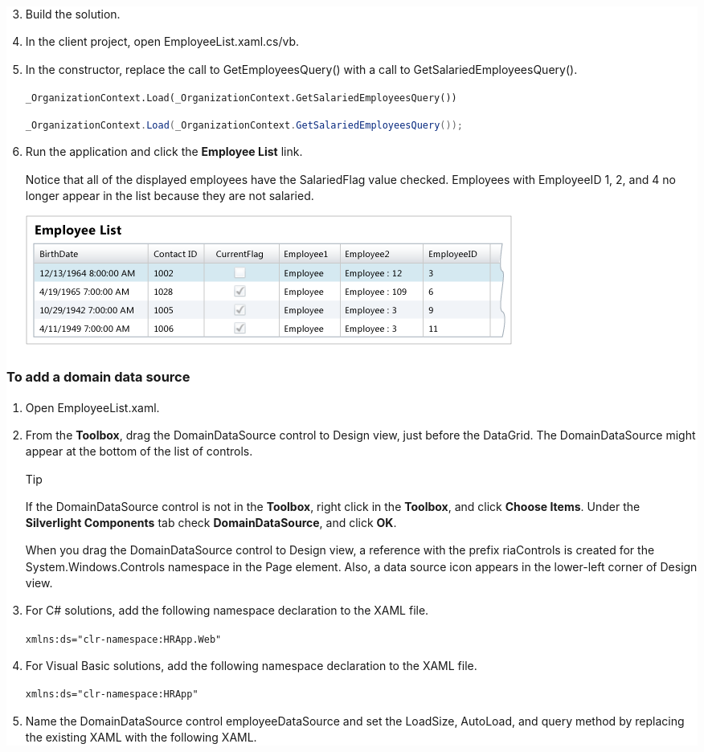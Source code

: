 3.  Build the solution.

4.  In the client project, open EmployeeList.xaml.cs/vb.

5.  In the constructor, replace the call to GetEmployeesQuery() with a call to GetSalariedEmployeesQuery().
    
    ``` vb
    _OrganizationContext.Load(_OrganizationContext.GetSalariedEmployeesQuery())
    ```
    
    ``` csharp
    _OrganizationContext.Load(_OrganizationContext.GetSalariedEmployeesQuery());
    ```

6.  Run the application and click the **Employee List** link.
    
    Notice that all of the displayed employees have the SalariedFlag value checked. Employees with EmployeeID 1, 2, and 4 no longer appear in the list because they are not salaried.
    
    ![RIA\_HRAppFilteredDataGrid](./images\Ff713719.RIA_HRAppFilteredDataGrid.png "RIA_HRAppFilteredDataGrid")

### To add a domain data source

1.  Open EmployeeList.xaml.

2.  From the **Toolbox**, drag the DomainDataSource control to Design view, just before the DataGrid. The DomainDataSource might appear at the bottom of the list of controls.
    

    > [!TIP]
    > If the DomainDataSource control is not in the <STRONG>Toolbox</STRONG>, right click in the <STRONG>Toolbox</STRONG>, and click <STRONG>Choose Items</STRONG>. Under the <STRONG>Silverlight Components</STRONG> tab check <STRONG>DomainDataSource</STRONG>, and click <STRONG>OK</STRONG>.

    
    When you drag the DomainDataSource control to Design view, a reference with the prefix riaControls is created for the System.Windows.Controls namespace in the Page element. Also, a data source icon appears in the lower-left corner of Design view.

3.  For C\# solutions, add the following namespace declaration to the XAML file.
    
        xmlns:ds="clr-namespace:HRApp.Web"

4.  For Visual Basic solutions, add the following namespace declaration to the XAML file.
    
        xmlns:ds="clr-namespace:HRApp"

5.  Name the DomainDataSource control employeeDataSource and set the LoadSize, AutoLoad, and query method by replacing the existing XAML with the following XAML.
    